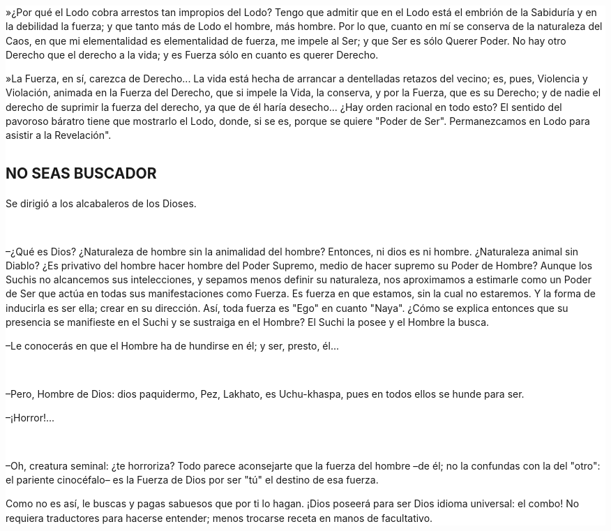 »¿Por qué el Lodo cobra arrestos tan impropios del Lodo? Tengo
que admitir que en el Lodo está el embrión de la Sabiduría y en la
debilidad la fuerza; y que tanto más de Lodo el hombre, más hombre.
Por lo que, cuanto en mí se conserva de la naturaleza del Caos, en que
mi elementalidad es elementalidad de fuerza, me impele al Ser; y que
Ser es sólo Querer Poder. No hay otro Derecho que el derecho a la
vida; y es Fuerza sólo en cuanto es querer Derecho.

»La Fuerza, en sí, carezca de Derecho... La vida está hecha de
arrancar a dentelladas retazos del vecino; es, pues, Violencia y
Violación, animada en la Fuerza del Derecho, que si impele la Vida, la
conserva, y por la Fuerza, que es su Derecho; y de nadie el derecho de
suprimir la fuerza del derecho, ya que de él haría desecho... ¿Hay orden
racional en todo esto? El sentido del pavoroso báratro tiene que
mostrarlo el Lodo, donde, si se es, porque se quiere "Poder de Ser".
Permanezcamos en Lodo para asistir a la Revelación".

## NO SEAS BUSCADOR

Se dirigió a los alcabaleros de los Dioses.

<br>

–¿Qué es Dios? ¿Naturaleza de hombre sin la animalidad del
hombre? Entonces, ni dios es ni hombre. ¿Naturaleza animal sin
Diablo? ¿Es privativo del hombre hacer hombre del Poder Supremo,
medio de hacer supremo su Poder de Hombre? Aunque los Suchis no
alcancemos sus intelecciones, y sepamos menos definir su naturaleza,
nos aproximamos a estimarle como un Poder de Ser que actúa en todas
sus manifestaciones como Fuerza. Es fuerza en que estamos, sin la cual
no estaremos. Y la forma de inducirla es ser ella; crear en su dirección.
Así, toda fuerza es "Ego" en cuanto "Naya". ¿Cómo se explica
entonces que su presencia se manifieste en el Suchi y se sustraiga en el
Hombre? El Suchi la posee y el Hombre la busca.

–Le conocerás en que el Hombre ha de hundirse en él; y ser,
presto, él...

<br>

–Pero, Hombre de Dios: dios paquidermo, Pez, Lakhato, es
Uchu-khaspa, pues en todos ellos se hunde para ser.

–¡Horror!...

<br>

–Oh, creatura seminal: ¿te horroriza? Todo parece aconsejarte
que la fuerza del hombre –de él; no la confundas con la del "otro": el
pariente cinocéfalo– es la Fuerza de Dios por ser "tú" el destino de esa
fuerza.

Como no es así, le buscas y pagas sabuesos que por ti lo hagan.
¡Dios poseerá para ser Dios idioma universal: el combo! No requiera
traductores para hacerse entender; menos trocarse receta en manos de
facultativo.
